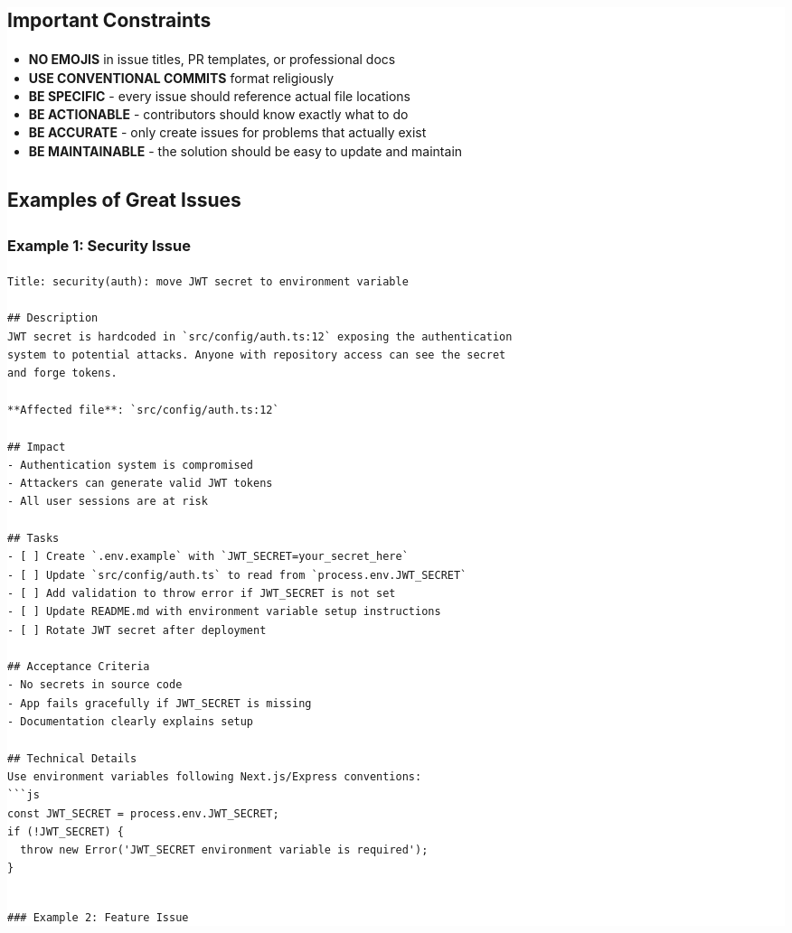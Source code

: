 ## Important Constraints

- **NO EMOJIS** in issue titles, PR templates, or professional docs
- **USE CONVENTIONAL COMMITS** format religiously
- **BE SPECIFIC** - every issue should reference actual file locations
- **BE ACTIONABLE** - contributors should know exactly what to do
- **BE ACCURATE** - only create issues for problems that actually exist
- **BE MAINTAINABLE** - the solution should be easy to update and maintain

## Examples of Great Issues

### Example 1: Security Issue

````
Title: security(auth): move JWT secret to environment variable

## Description
JWT secret is hardcoded in `src/config/auth.ts:12` exposing the authentication
system to potential attacks. Anyone with repository access can see the secret
and forge tokens.

**Affected file**: `src/config/auth.ts:12`

## Impact
- Authentication system is compromised
- Attackers can generate valid JWT tokens
- All user sessions are at risk

## Tasks
- [ ] Create `.env.example` with `JWT_SECRET=your_secret_here`
- [ ] Update `src/config/auth.ts` to read from `process.env.JWT_SECRET`
- [ ] Add validation to throw error if JWT_SECRET is not set
- [ ] Update README.md with environment variable setup instructions
- [ ] Rotate JWT secret after deployment

## Acceptance Criteria
- No secrets in source code
- App fails gracefully if JWT_SECRET is missing
- Documentation clearly explains setup

## Technical Details
Use environment variables following Next.js/Express conventions:
```js
const JWT_SECRET = process.env.JWT_SECRET;
if (!JWT_SECRET) {
  throw new Error('JWT_SECRET environment variable is required');
}
````

```

### Example 2: Feature Issue
```
